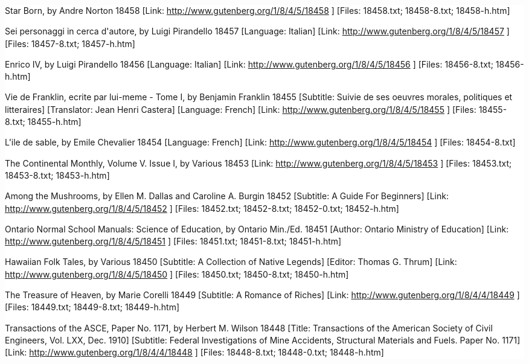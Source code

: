 Star Born, by Andre Norton                                               18458
   [Link: http://www.gutenberg.org/1/8/4/5/18458 ]
   [Files: 18458.txt; 18458-8.txt; 18458-h.htm]

Sei personaggi in cerca d'autore, by Luigi Pirandello                    18457
   [Language: Italian]
   [Link: http://www.gutenberg.org/1/8/4/5/18457 ]
   [Files: 18457-8.txt; 18457-h.htm]

Enrico IV, by Luigi Pirandello                                           18456
   [Language: Italian]
   [Link: http://www.gutenberg.org/1/8/4/5/18456 ]
   [Files: 18456-8.txt; 18456-h.htm]

Vie de Franklin, ecrite par lui-meme - Tome I, by Benjamin Franklin      18455
   [Subtitle: Suivie de ses oeuvres morales, politiques et litteraires]
   [Translator: Jean Henri Castera]
   [Language: French]
   [Link: http://www.gutenberg.org/1/8/4/5/18455 ]
   [Files: 18455-8.txt; 18455-h.htm]

L'ile de sable, by Emile Chevalier                                       18454
   [Language: French]
   [Link: http://www.gutenberg.org/1/8/4/5/18454 ]
   [Files: 18454-8.txt]

The Continental Monthly, Volume V. Issue I, by Various                   18453
   [Link: http://www.gutenberg.org/1/8/4/5/18453 ]
   [Files: 18453.txt; 18453-8.txt; 18453-h.htm]

Among the Mushrooms, by Ellen M. Dallas and Caroline A. Burgin           18452
   [Subtitle: A Guide For Beginners]
   [Link: http://www.gutenberg.org/1/8/4/5/18452 ]
   [Files: 18452.txt; 18452-8.txt; 18452-0.txt; 18452-h.htm]

Ontario Normal School Manuals: Science of Education, by Ontario Min./Ed. 18451
   [Author: Ontario Ministry of Education]
   [Link: http://www.gutenberg.org/1/8/4/5/18451 ]
   [Files: 18451.txt; 18451-8.txt; 18451-h.htm]

Hawaiian Folk Tales, by Various                                          18450
   [Subtitle: A Collection of Native Legends]
   [Editor: Thomas G. Thrum]
   [Link: http://www.gutenberg.org/1/8/4/5/18450 ]
   [Files: 18450.txt; 18450-8.txt; 18450-h.htm]

The Treasure of Heaven, by Marie Corelli                                 18449
   [Subtitle: A Romance of Riches]
   [Link: http://www.gutenberg.org/1/8/4/4/18449 ]
   [Files: 18449.txt; 18449-8.txt; 18449-h.htm]

Transactions of the ASCE, Paper No. 1171, by Herbert M. Wilson           18448
   [Title: Transactions of the American Society of Civil Engineers,
    Vol. LXX, Dec. 1910]
   [Subtitle: Federal Investigations of Mine Accidents, Structural
    Materials and Fuels. Paper No. 1171]
   [Link: http://www.gutenberg.org/1/8/4/4/18448 ]
   [Files: 18448-8.txt; 18448-0.txt; 18448-h.htm]

